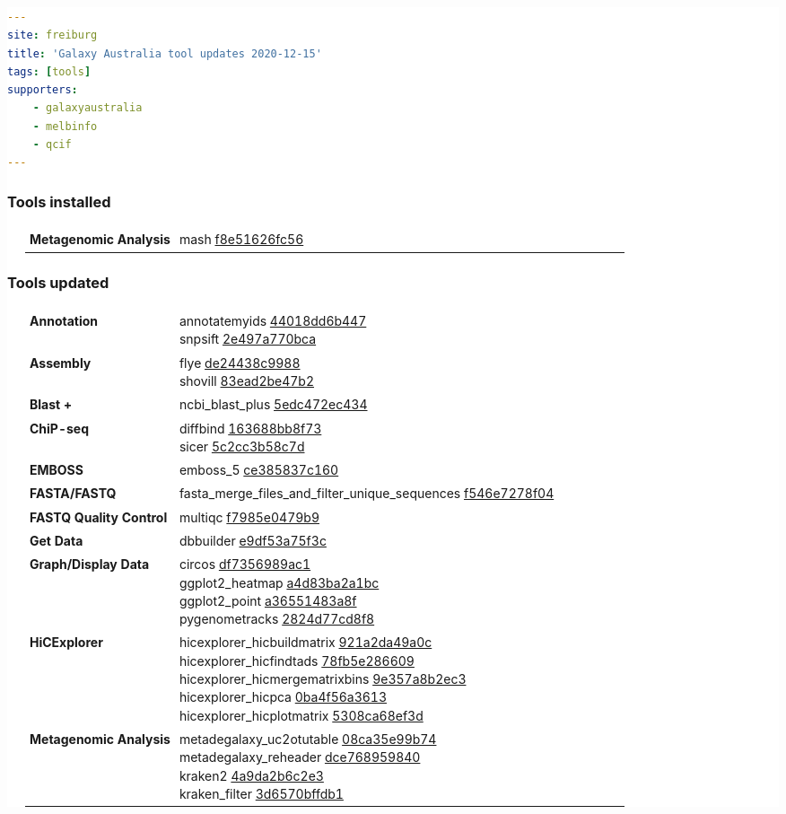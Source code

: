 ```yaml
---
site: freiburg
title: 'Galaxy Australia tool updates 2020-12-15'
tags: [tools]
supporters:
    - galaxyaustralia
    - melbinfo
    - qcif
---
```



<style>
  table {
    width: 100%;
    margin: 10px 20px;
  }
  table th {
    display: none;
  }
  td {
    padding: 3px 5px;
  }
  tr td:nth-child(1) {
    vertical-align: top;
    width: 25%;
  }
</style>

### Tools installed

| Section | Tool |
|---------|-----|
| **Metagenomic Analysis** | mash [f8e51626fc56](https://toolshed.g2.bx.psu.edu/view/iuc/mash/f8e51626fc56) |

### Tools updated

| Section | Tool |
|---------|-----|
| **Annotation** | annotatemyids [44018dd6b447](https://toolshed.g2.bx.psu.edu/view/iuc/annotatemyids/44018dd6b447)<br/>snpsift [2e497a770bca](https://toolshed.g2.bx.psu.edu/view/iuc/snpsift/2e497a770bca) |
| **Assembly** | flye [de24438c9988](https://toolshed.g2.bx.psu.edu/view/bgruening/flye/de24438c9988)<br/>shovill [83ead2be47b2](https://toolshed.g2.bx.psu.edu/view/iuc/shovill/83ead2be47b2) |
| **Blast +** | ncbi_blast_plus [5edc472ec434](https://toolshed.g2.bx.psu.edu/view/devteam/ncbi_blast_plus/5edc472ec434) |
| **ChiP-seq** | diffbind [163688bb8f73](https://toolshed.g2.bx.psu.edu/view/bgruening/diffbind/163688bb8f73)<br/>sicer [5c2cc3b58c7d](https://toolshed.g2.bx.psu.edu/view/devteam/sicer/5c2cc3b58c7d) |
| **EMBOSS** | emboss_5 [ce385837c160](https://toolshed.g2.bx.psu.edu/view/devteam/emboss_5/ce385837c160) |
| **FASTA/FASTQ** | fasta_merge_files_and_filter_unique_sequences [f546e7278f04](https://toolshed.g2.bx.psu.edu/view/galaxyp/fasta_merge_files_and_filter_unique_sequences/f546e7278f04) |
| **FASTQ Quality Control** | multiqc [f7985e0479b9](https://toolshed.g2.bx.psu.edu/view/iuc/multiqc/f7985e0479b9) |
| **Get Data** | dbbuilder [e9df53a75f3c](https://toolshed.g2.bx.psu.edu/view/galaxyp/dbbuilder/e9df53a75f3c) |
| **Graph/Display Data** | circos [df7356989ac1](https://toolshed.g2.bx.psu.edu/view/iuc/circos/df7356989ac1)<br/>ggplot2_heatmap [a4d83ba2a1bc](https://toolshed.g2.bx.psu.edu/view/iuc/ggplot2_heatmap/a4d83ba2a1bc)<br/>ggplot2_point [a36551483a8f](https://toolshed.g2.bx.psu.edu/view/iuc/ggplot2_point/a36551483a8f)<br/>pygenometracks [2824d77cd8f8](https://toolshed.g2.bx.psu.edu/view/iuc/pygenometracks/2824d77cd8f8) |
| **HiCExplorer** | hicexplorer_hicbuildmatrix [921a2da49a0c](https://toolshed.g2.bx.psu.edu/view/bgruening/hicexplorer_hicbuildmatrix/921a2da49a0c)<br/>hicexplorer_hicfindtads [78fb5e286609](https://toolshed.g2.bx.psu.edu/view/bgruening/hicexplorer_hicfindtads/78fb5e286609)<br/>hicexplorer_hicmergematrixbins [9e357a8b2ec3](https://toolshed.g2.bx.psu.edu/view/bgruening/hicexplorer_hicmergematrixbins/9e357a8b2ec3)<br/>hicexplorer_hicpca [0ba4f56a3613](https://toolshed.g2.bx.psu.edu/view/bgruening/hicexplorer_hicpca/0ba4f56a3613)<br/>hicexplorer_hicplotmatrix [5308ca68ef3d](https://toolshed.g2.bx.psu.edu/view/bgruening/hicexplorer_hicplotmatrix/5308ca68ef3d) |
| **Metagenomic Analysis** | metadegalaxy_uc2otutable [08ca35e99b74](https://toolshed.g2.bx.psu.edu/view/qfabrepo/metadegalaxy_uc2otutable/08ca35e99b74)<br/>metadegalaxy_reheader [dce768959840](https://toolshed.g2.bx.psu.edu/view/qfabrepo/metadegalaxy_reheader/dce768959840)<br/>kraken2 [4a9da2b6c2e3](https://toolshed.g2.bx.psu.edu/view/iuc/kraken2/4a9da2b6c2e3)<br/>kraken_filter [3d6570bffdb1](https://toolshed.g2.bx.psu.edu/view/devteam/kraken_filter/3d6570bffdb1) |